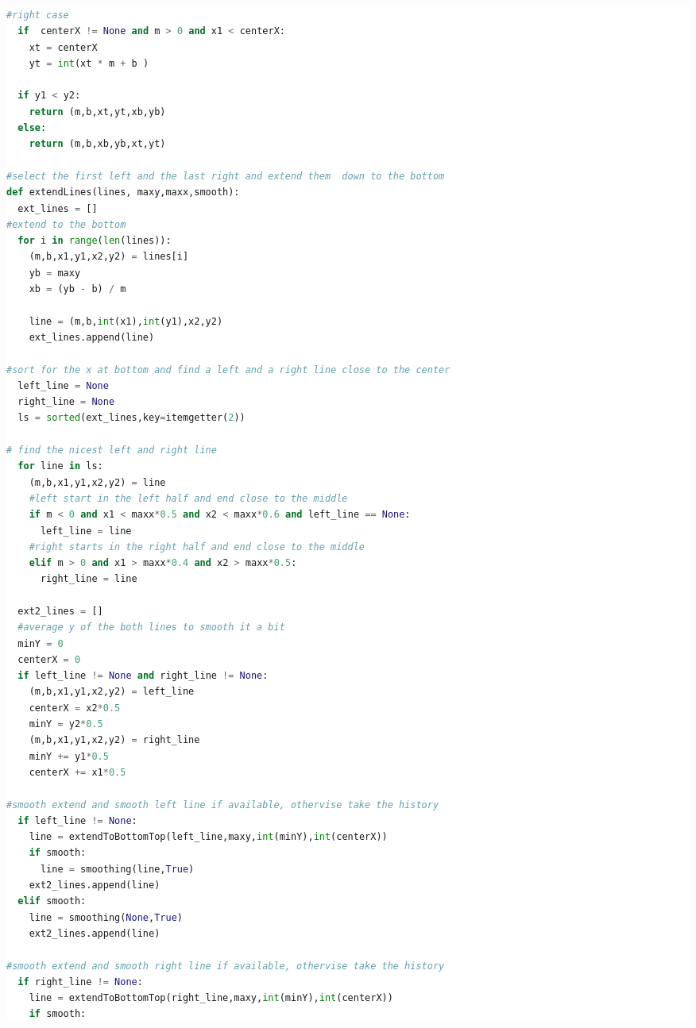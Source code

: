 ```python
#right case
  if  centerX != None and m > 0 and x1 < centerX:   
    xt = centerX
    yt = int(xt * m + b )

  if y1 < y2:    
    return (m,b,xt,yt,xb,yb)
  else:
    return (m,b,xb,yb,xt,yt)
      
#select the first left and the last right and extend them  down to the bottom
def extendLines(lines, maxy,maxx,smooth):
  ext_lines = []
#extend to the bottom  
  for i in range(len(lines)):
    (m,b,x1,y1,x2,y2) = lines[i]
    yb = maxy
    xb = (yb - b) / m
                       
    line = (m,b,int(x1),int(y1),x2,y2)
    ext_lines.append(line)

#sort for the x at bottom and find a left and a right line close to the center
  left_line = None
  right_line = None
  ls = sorted(ext_lines,key=itemgetter(2))
    
# find the nicest left and right line
  for line in ls:
    (m,b,x1,y1,x2,y2) = line
    #left start in the left half and end close to the middle
    if m < 0 and x1 < maxx*0.5 and x2 < maxx*0.6 and left_line == None:
      left_line = line
    #right starts in the right half and end close to the middle
    elif m > 0 and x1 > maxx*0.4 and x2 > maxx*0.5:
      right_line = line
  
  ext2_lines = []
  #average y of the both lines to smooth it a bit
  minY = 0
  centerX = 0
  if left_line != None and right_line != None:
    (m,b,x1,y1,x2,y2) = left_line
    centerX = x2*0.5
    minY = y2*0.5
    (m,b,x1,y1,x2,y2) = right_line
    minY += y1*0.5
    centerX += x1*0.5
       
#smooth extend and smooth left line if available, othervise take the history
  if left_line != None:
    line = extendToBottomTop(left_line,maxy,int(minY),int(centerX))
    if smooth:
      line = smoothing(line,True)
    ext2_lines.append(line)
  elif smooth:
    line = smoothing(None,True)
    ext2_lines.append(line)

#smooth extend and smooth right line if available, othervise take the history
  if right_line != None:
    line = extendToBottomTop(right_line,maxy,int(minY),int(centerX))
    if smooth:
```